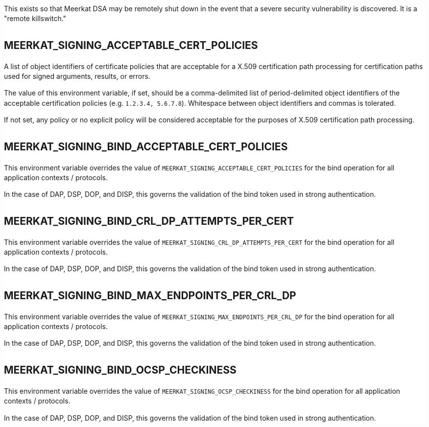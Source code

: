 This exists so that Meerkat DSA may be remotely shut down in the event that
a severe security vulnerability is discovered. It is a "remote killswitch."

## MEERKAT_SIGNING_ACCEPTABLE_CERT_POLICIES

A list of object identifiers of certificate policies that are acceptable for a
X.509 certification path processing for certification paths used for signed arguments, results, or errors.

The value of this environment variable, if set, should be a comma-delimited list
of period-delimited object identifiers of the acceptable certification
policies (e.g. `1.2.3.4, 5.6.7.8`). Whitespace between object identifiers and
commas is tolerated.

If not set, any policy or no explicit policy will be considered acceptable for
the purposes of X.509 certification path processing.


## MEERKAT_SIGNING_BIND_ACCEPTABLE_CERT_POLICIES

This environment variable overrides the value of
`MEERKAT_SIGNING_ACCEPTABLE_CERT_POLICIES`
for the bind operation for all application contexts / protocols.

In the case of DAP, DSP, DOP, and DISP, this governs the validation of the
bind token used in strong authentication.

## MEERKAT_SIGNING_BIND_CRL_DP_ATTEMPTS_PER_CERT

This environment variable overrides the value of
`MEERKAT_SIGNING_CRL_DP_ATTEMPTS_PER_CERT`
for the bind operation for all application contexts / protocols.

In the case of DAP, DSP, DOP, and DISP, this governs the validation of the
bind token used in strong authentication.

## MEERKAT_SIGNING_BIND_MAX_ENDPOINTS_PER_CRL_DP

This environment variable overrides the value of
`MEERKAT_SIGNING_MAX_ENDPOINTS_PER_CRL_DP`
for the bind operation for all application contexts / protocols.

In the case of DAP, DSP, DOP, and DISP, this governs the validation of the
bind token used in strong authentication.

## MEERKAT_SIGNING_BIND_OCSP_CHECKINESS

This environment variable overrides the value of
`MEERKAT_SIGNING_OCSP_CHECKINESS`
for the bind operation for all application contexts / protocols.

In the case of DAP, DSP, DOP, and DISP, this governs the validation of the
bind token used in strong authentication.
